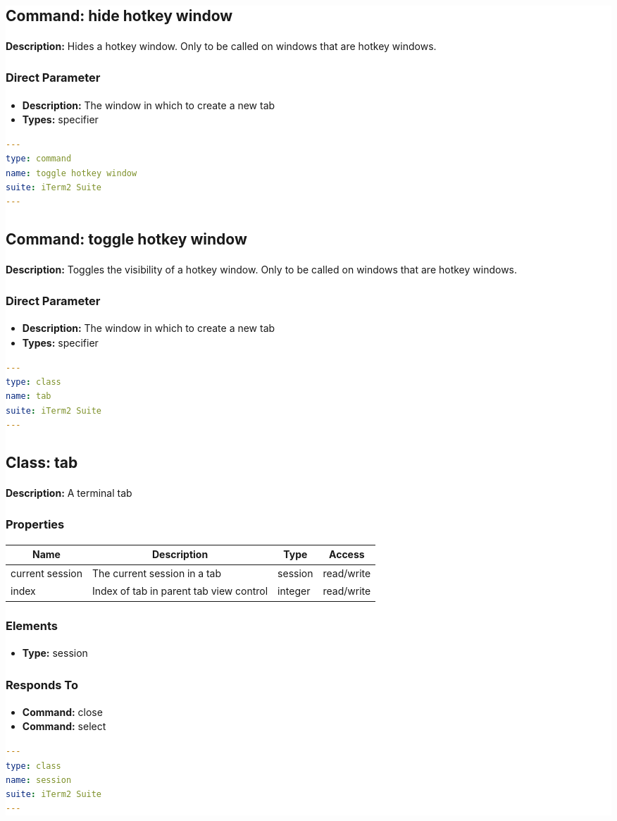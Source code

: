 ## Command: hide hotkey window

**Description:** Hides a hotkey window. Only to be called on windows that are hotkey windows.

### Direct Parameter
- **Description:** The window in which to create a new tab
- **Types:** specifier
<a name="toggle_hotkey_window"></a>
```yaml
---
type: command
name: toggle hotkey window
suite: iTerm2 Suite
---
```

## Command: toggle hotkey window

**Description:** Toggles the visibility of a hotkey window. Only to be called on windows that are hotkey windows.

### Direct Parameter
- **Description:** The window in which to create a new tab
- **Types:** specifier
<a name="tab"></a>
```yaml
---
type: class
name: tab
suite: iTerm2 Suite
---
```

## Class: tab

**Description:** A terminal tab

### Properties
| Name | Description | Type | Access |
|---|---|---|---|
| current session | The current session in a tab | session | read/write |
| index | Index of tab in parent tab view control | integer | read/write |

### Elements
- **Type:** session
### Responds To
- **Command:** close
- **Command:** select
<a name="session"></a>
```yaml
---
type: class
name: session
suite: iTerm2 Suite
---
```
